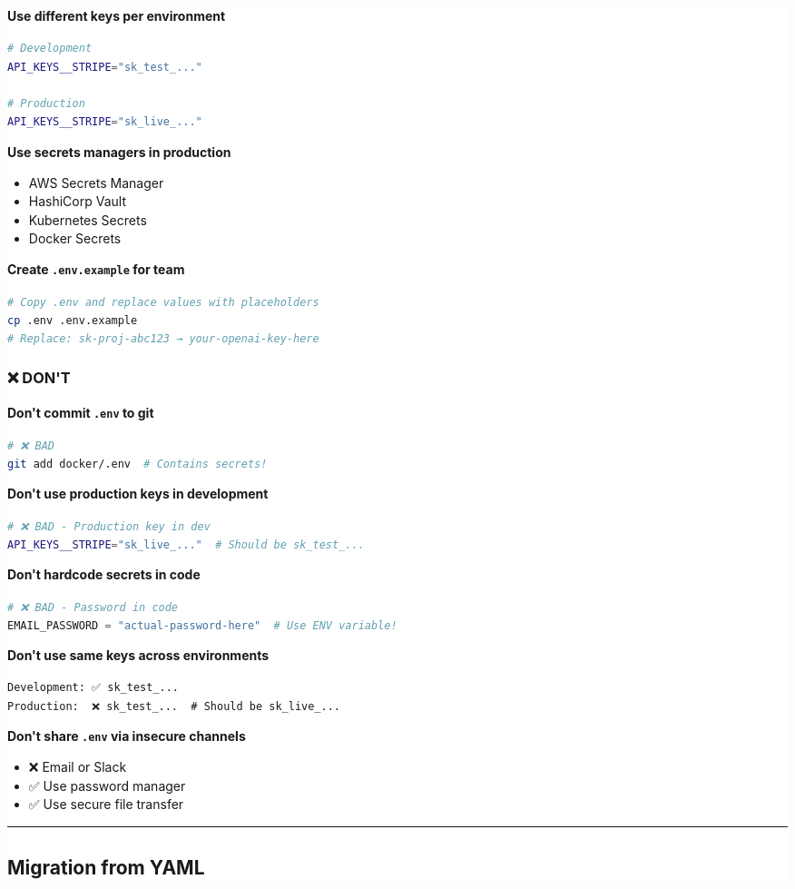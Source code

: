 **Use different keys per environment**
```bash
# Development
API_KEYS__STRIPE="sk_test_..."

# Production
API_KEYS__STRIPE="sk_live_..."
```

**Use secrets managers in production**
- AWS Secrets Manager
- HashiCorp Vault
- Kubernetes Secrets
- Docker Secrets

**Create `.env.example` for team**
```bash
# Copy .env and replace values with placeholders
cp .env .env.example
# Replace: sk-proj-abc123 → your-openai-key-here
```

### ❌ DON'T

**Don't commit `.env` to git**
```bash
# ❌ BAD
git add docker/.env  # Contains secrets!
```

**Don't use production keys in development**
```bash
# ❌ BAD - Production key in dev
API_KEYS__STRIPE="sk_live_..."  # Should be sk_test_...
```

**Don't hardcode secrets in code**
```python
# ❌ BAD - Password in code
EMAIL_PASSWORD = "actual-password-here"  # Use ENV variable!
```

**Don't use same keys across environments**
```
Development: ✅ sk_test_...
Production:  ❌ sk_test_...  # Should be sk_live_...
```

**Don't share `.env` via insecure channels**
- ❌ Email or Slack
- ✅ Use password manager
- ✅ Use secure file transfer

---

## Migration from YAML
